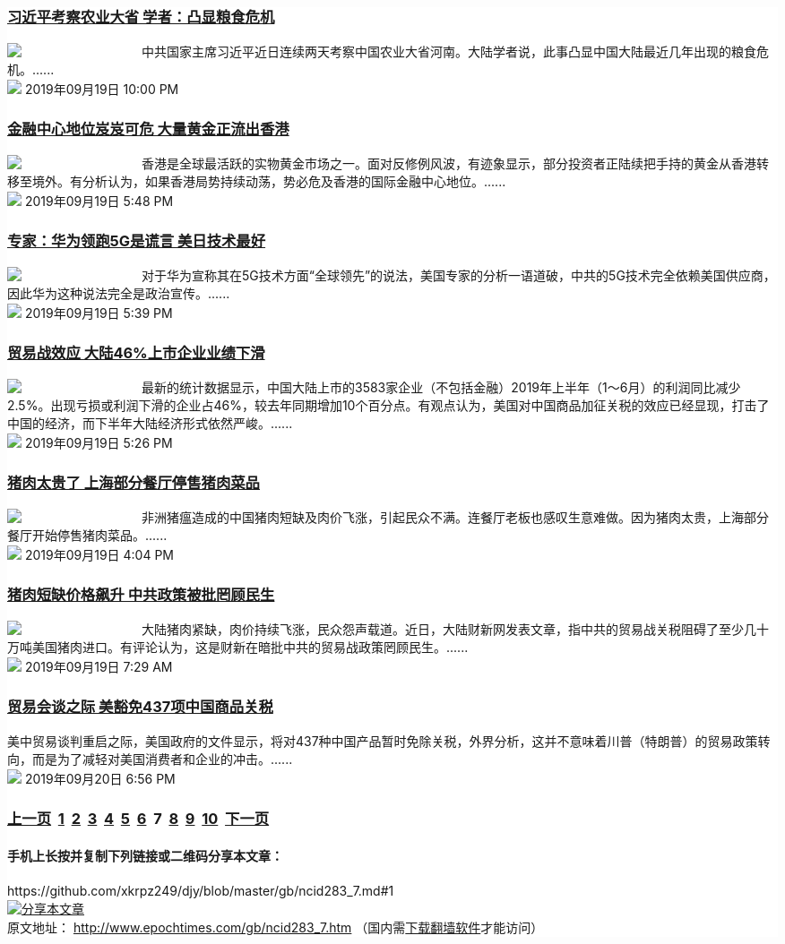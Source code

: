 <tr><td><h3><a href="https://github.com/xkrpz249/djy/blob/master/gb/19/9/19/n11532591.md#1" target="_blank">习近平考察农业大省 学者：凸显粮食危机</a><br></h3><a href="https://github.com/xkrpz249/djy/blob/master/gb/19/9/19/n11532591.md#1" target="_blank"><img width="150" src="http://i.epochtimes.com/assets/uploads/2019/09/1d6594ea40636b09d2d47666a1f5f129-150x120.jpg" align ="left"></a>中共国家主席习近平近日连续两天考察中国农业大省河南。大陆学者说，此事凸显中国大陆最近几年出现的粮食危机。......<br><img align="bottom" src="http://www.epochtimes.com/assets/themes/djy/images/time.gif"> 2019年09月19日 10:00 PM							</td></tr>
<tr><td><h3><a href="https://github.com/xkrpz249/djy/blob/master/gb/19/9/19/n11531726.md#1" target="_blank">金融中心地位岌岌可危 大量黄金正流出香港</a><br></h3><a href="https://github.com/xkrpz249/djy/blob/master/gb/19/9/19/n11531726.md#1" target="_blank"><img width="150" src="http://i.epochtimes.com/assets/uploads/2019/08/1337c483b961e1fecc67c5b6175839e7-150x120.jpg" align ="left"></a>香港是全球最活跃的实物黄金市场之一。面对反修例风波，有迹象显示，部分投资者正陆续把手持的黄金从香港转移至境外。有分析认为，如果香港局势持续动荡，势必危及香港的国际金融中心地位。......<br><img align="bottom" src="http://www.epochtimes.com/assets/themes/djy/images/time.gif"> 2019年09月19日 5:48 PM							</td></tr>
<tr><td><h3><a href="https://github.com/xkrpz249/djy/blob/master/gb/19/9/19/n11532066.md#1" target="_blank">专家：华为领跑5G是谎言 美日技术最好</a><br></h3><a href="https://github.com/xkrpz249/djy/blob/master/gb/19/9/19/n11532066.md#1" target="_blank"><img width="150" src="http://i.epochtimes.com/assets/uploads/2019/06/GettyImages-1131489187-3-150x120.jpg" align ="left"></a>对于华为宣称其在5G技术方面“全球领先”的说法，美国专家的分析一语道破，中共的5G技术完全依赖美国供应商，因此华为这种说法完全是政治宣传。......<br><img align="bottom" src="http://www.epochtimes.com/assets/themes/djy/images/time.gif"> 2019年09月19日 5:39 PM							</td></tr>
<tr><td><h3><a href="https://github.com/xkrpz249/djy/blob/master/gb/19/9/19/n11531103.md#1" target="_blank">贸易战效应 大陆46%上市企业业绩下滑</a><br></h3><a href="https://github.com/xkrpz249/djy/blob/master/gb/19/9/19/n11531103.md#1" target="_blank"><img width="150" src="http://i.epochtimes.com/assets/uploads/2016/03/1408220138272663-150x120.jpg" align ="left"></a>最新的统计数据显示，中国大陆上市的3583家企业（不包括金融）2019年上半年（1～6月）的利润同比减少2.5%。出现亏损或利润下滑的企业占46%，较去年同期增加10个百分点。有观点认为，美国对中国商品加征关税的效应已经显现，打击了中国的经济，而下半年大陆经济形式依然严峻。......<br><img align="bottom" src="http://www.epochtimes.com/assets/themes/djy/images/time.gif"> 2019年09月19日 5:26 PM							</td></tr>
<tr><td><h3><a href="https://github.com/xkrpz249/djy/blob/master/gb/19/9/19/n11531914.md#1" target="_blank">猪肉太贵了 上海部分餐厅停售猪肉菜品</a><br></h3><a href="https://github.com/xkrpz249/djy/blob/master/gb/19/9/19/n11531914.md#1" target="_blank"><img width="150" src="http://i.epochtimes.com/assets/uploads/2019/09/1908301421442436-150x120.jpg" align ="left"></a>非洲猪瘟造成的中国猪肉短缺及肉价飞涨，引起民众不满。连餐厅老板也感叹生意难做。因为猪肉太贵，上海部分餐厅开始停售猪肉菜品。......<br><img align="bottom" src="http://www.epochtimes.com/assets/themes/djy/images/time.gif"> 2019年09月19日 4:04 PM							</td></tr>
<tr><td><h3><a href="https://github.com/xkrpz249/djy/blob/master/gb/19/9/18/n11530588.md#1" target="_blank">猪肉短缺价格飙升 中共政策被批罔顾民生</a><br></h3><a href="https://github.com/xkrpz249/djy/blob/master/gb/19/9/18/n11530588.md#1" target="_blank"><img width="150" src="http://i.epochtimes.com/assets/uploads/2019/07/0bc3841f55419bf315a7fab55679a2fc-150x120.jpg" align ="left"></a>大陆猪肉紧缺，肉价持续飞涨，民众怨声载道。近日，大陆财新网发表文章，指中共的贸易战关税阻碍了至少几十万吨美国猪肉进口。有评论认为，这是财新在暗批中共的贸易战政策罔顾民生。......<br><img align="bottom" src="http://www.epochtimes.com/assets/themes/djy/images/time.gif"> 2019年09月19日 7:29 AM							</td></tr>
<tr><td><h3><a href="https://github.com/xkrpz249/djy/blob/master/gb/19/9/20/n11534771.md#1" target="_blank">贸易会谈之际 美豁免437项中国商品关税</a><br></h3>美中贸易谈判重启之际，美国政府的文件显示，将对437种中国产品暂时免除关税，外界分析，这并不意味着川普（特朗普）的贸易政策转向，而是为了减轻对美国消费者和企业的冲击。......<br><img align="bottom" src="http://www.epochtimes.com/assets/themes/djy/images/time.gif"> 2019年09月20日 6:56 PM							</td></tr>
<tr><td><h3><a href="https://github.com/xkrpz249/djy/blob/master/gb/ncid283_6.md#1">上一页</a>&nbsp;&nbsp;<a href="https://github.com/xkrpz249/djy/blob/master/gb/ncid283.md#1">1</a>&nbsp;&nbsp;<a href="https://github.com/xkrpz249/djy/blob/master/gb/ncid283_2.md#1">2</a>&nbsp;&nbsp;<a href="https://github.com/xkrpz249/djy/blob/master/gb/ncid283_3.md#1">3</a>&nbsp;&nbsp;<a href="https://github.com/xkrpz249/djy/blob/master/gb/ncid283_4.md#1">4</a>&nbsp;&nbsp;<a href="https://github.com/xkrpz249/djy/blob/master/gb/ncid283_5.md#1">5</a>&nbsp;&nbsp;<a href="https://github.com/xkrpz249/djy/blob/master/gb/ncid283_6.md#1">6</a>&nbsp;&nbsp;7&nbsp;&nbsp;<a href="https://github.com/xkrpz249/djy/blob/master/gb/ncid283_8.md#1">8</a>&nbsp;&nbsp;<a href="https://github.com/xkrpz249/djy/blob/master/gb/ncid283_9.md#1">9</a>&nbsp;&nbsp;<a href="https://github.com/xkrpz249/djy/blob/master/gb/ncid283_10.md#1">10</a>&nbsp;&nbsp;<a href="https://github.com/xkrpz249/djy/blob/master/gb/ncid283_8.md#1">下一页</a></h3></td></tr>
</table><h4>手机上长按并复制下列链接或二维码分享本文章：</h4>https://github.com/xkrpz249/djy/blob/master/gb/ncid283_7.md#1<br><a href="https://github.com/xkrpz249/djy/blob/master/gb/ncid283_7.md#1"><img src="http://www.hehaibao.com/qr/index.php?m=1&e=L&p=10&t=&d=https://github.com/xkrpz249/djy/blob/master/gb/ncid283_7.md%231" title="分享本文章"></a><br>原文地址： <a href="http://www.epochtimes.com/gb/ncid283_7.htm">http://www.epochtimes.com/gb/ncid283_7.htm</a>    （国内需<a href="https://git.io/JesJV">下载翻墙软件</a>才能访问）</p>
